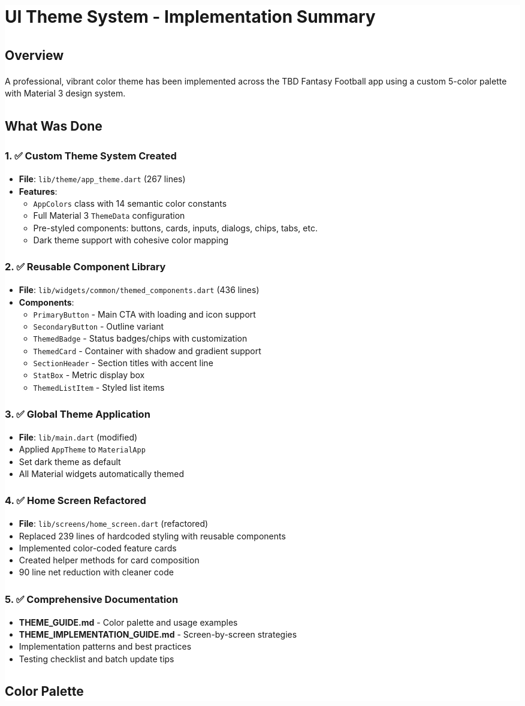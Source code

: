 # UI Theme System - Implementation Summary

## Overview

A professional, vibrant color theme has been implemented across the TBD Fantasy Football app using a custom 5-color palette with Material 3 design system.

## What Was Done

### 1. ✅ Custom Theme System Created
- **File**: `lib/theme/app_theme.dart` (267 lines)
- **Features**:
  - `AppColors` class with 14 semantic color constants
  - Full Material 3 `ThemeData` configuration
  - Pre-styled components: buttons, cards, inputs, dialogs, chips, tabs, etc.
  - Dark theme support with cohesive color mapping

### 2. ✅ Reusable Component Library
- **File**: `lib/widgets/common/themed_components.dart` (436 lines)
- **Components**:
  - `PrimaryButton` - Main CTA with loading and icon support
  - `SecondaryButton` - Outline variant
  - `ThemedBadge` - Status badges/chips with customization
  - `ThemedCard` - Container with shadow and gradient support
  - `SectionHeader` - Section titles with accent line
  - `StatBox` - Metric display box
  - `ThemedListItem` - Styled list items

### 3. ✅ Global Theme Application
- **File**: `lib/main.dart` (modified)
- Applied `AppTheme` to `MaterialApp`
- Set dark theme as default
- All Material widgets automatically themed

### 4. ✅ Home Screen Refactored
- **File**: `lib/screens/home_screen.dart` (refactored)
- Replaced 239 lines of hardcoded styling with reusable components
- Implemented color-coded feature cards
- Created helper methods for card composition
- 90 line net reduction with cleaner code

### 5. ✅ Comprehensive Documentation
- **THEME_GUIDE.md** - Color palette and usage examples
- **THEME_IMPLEMENTATION_GUIDE.md** - Screen-by-screen strategies
- Implementation patterns and best practices
- Testing checklist and batch update tips

## Color Palette
